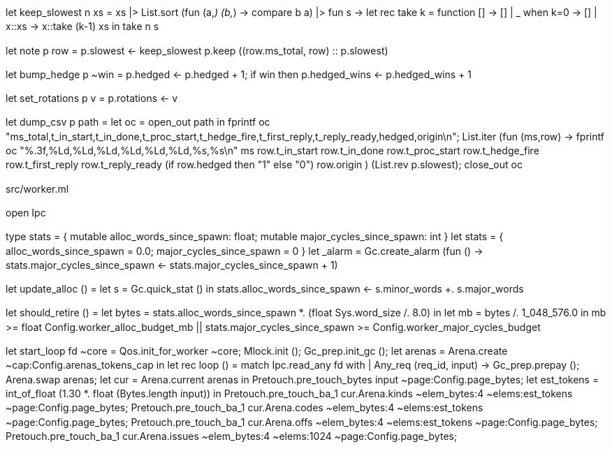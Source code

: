 let keep_slowest n xs =
  xs |> List.sort (fun (a,_) (b,_) -> compare b a) |> fun s ->
  let rec take k = function [] -> [] | _ when k=0 -> [] | x::xs -> x::take (k-1) xs in
  take n s

let note p row =
  p.slowest <- keep_slowest p.keep ((row.ms_total, row) :: p.slowest)

let bump_hedge p ~win =
  p.hedged <- p.hedged + 1; if win then p.hedged_wins <- p.hedged_wins + 1

let set_rotations p v = p.rotations <- v

let dump_csv p path =
  let oc = open_out path in
  fprintf oc "ms_total,t_in_start,t_in_done,t_proc_start,t_hedge_fire,t_first_reply,t_reply_ready,hedged,origin\n";
  List.iter (fun (ms,row) ->
    fprintf oc "%.3f,%Ld,%Ld,%Ld,%Ld,%Ld,%Ld,%s,%s\n"
      ms row.t_in_start row.t_in_done row.t_proc_start row.t_hedge_fire row.t_first_reply row.t_reply_ready
      (if row.hedged then "1" else "0") row.origin
  ) (List.rev p.slowest);
  close_out oc

src/worker.ml

open Ipc

type stats = { mutable alloc_words_since_spawn: float; mutable major_cycles_since_spawn: int }
let stats = { alloc_words_since_spawn = 0.0; major_cycles_since_spawn = 0 }
let _alarm = Gc.create_alarm (fun () -> stats.major_cycles_since_spawn <- stats.major_cycles_since_spawn + 1)

let update_alloc () =
  let s = Gc.quick_stat () in
  stats.alloc_words_since_spawn <- s.minor_words +. s.major_words

let should_retire () =
  let bytes = stats.alloc_words_since_spawn *. (float Sys.word_size /. 8.0) in
  let mb    = bytes /. 1_048_576.0 in
  mb >= float Config.worker_alloc_budget_mb ||
  stats.major_cycles_since_spawn >= Config.worker_major_cycles_budget

let start_loop fd ~core =
  Qos.init_for_worker ~core;
  Mlock.init ();
  Gc_prep.init_gc ();
  let arenas = Arena.create ~cap:Config.arenas_tokens_cap in
  let rec loop () =
    match Ipc.read_any fd with
    | Any_req (req_id, input) ->
        Gc_prep.prepay ();
        Arena.swap arenas;
        let cur = Arena.current arenas in
        Pretouch.pre_touch_bytes input ~page:Config.page_bytes;
        let est_tokens = int_of_float (1.30 *. float (Bytes.length input)) in
        Pretouch.pre_touch_ba_1 cur.Arena.kinds  ~elem_bytes:4 ~elems:est_tokens ~page:Config.page_bytes;
        Pretouch.pre_touch_ba_1 cur.Arena.codes  ~elem_bytes:4 ~elems:est_tokens ~page:Config.page_bytes;
        Pretouch.pre_touch_ba_1 cur.Arena.offs   ~elem_bytes:4 ~elems:est_tokens ~page:Config.page_bytes;
        Pretouch.pre_touch_ba_1 cur.Arena.issues ~elem_bytes:4 ~elems:1024        ~page:Config.page_bytes;
